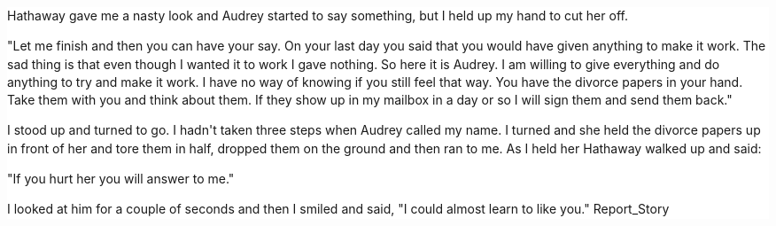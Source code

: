  Hathaway gave me a nasty look and Audrey started to say something, but I held up my hand to cut her off. 

 "Let me finish and then you can have your say. On your last day you said that you would have given anything to make it work. The sad thing is that even though I wanted it to work I gave nothing. So here it is Audrey. I am willing to give everything and do anything to try and make it work. I have no way of knowing if you still feel that way. You have the divorce papers in your hand. Take them with you and think about them. If they show up in my mailbox in a day or so I will sign them and send them back." 

 I stood up and turned to go. I hadn't taken three steps when Audrey called my name. I turned and she held the divorce papers up in front of her and tore them in half, dropped them on the ground and then ran to me. As I held her Hathaway walked up and said: 

 "If you hurt her you will answer to me." 

 I looked at him for a couple of seconds and then I smiled and said, "I could almost learn to like you." Report_Story 